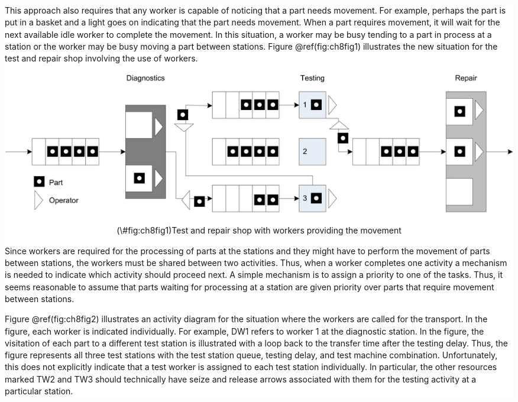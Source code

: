 This approach also requires that any worker is capable
of noticing that a part needs movement. For example, perhaps the part is
put in a basket and a light goes on indicating that the part needs
movement. When a part requires movement, it will wait for the next
available idle worker to complete the movement. In this situation, a
worker may be busy tending to a part in process at a station or the
worker may be busy moving a part between stations.
Figure \@ref(fig:ch8fig1) illustrates the new situation for the test
and repair shop involving the use of workers.

<div class="figure" style="text-align: center">
<img src="./figures2/ch8/ch8fig1.jpg" alt="Test and repair shop with workers providing the movement"  />
<p class="caption">(\#fig:ch8fig1)Test and repair shop with workers providing the movement</p>
</div>

Since workers are required for the processing of parts at the stations
and they might have to perform the movement of parts between stations,
the workers must be shared between two activities. Thus, when a worker
completes one activity a mechanism is needed to indicate which activity
should proceed next. A simple mechanism is to assign a priority to one
of the tasks. Thus, it seems reasonable to assume that parts waiting for
processing at a station are given priority over parts that require
movement between stations.

Figure \@ref(fig:ch8fig2) illustrates an activity diagram for
the situation where the workers are called for the transport. In the
figure, each worker is indicated individually. For example, DW1 refers
to worker 1 at the diagnostic station. In the figure, the visitation of
each part to a different test station is illustrated with a loop back to
the transfer time after the testing delay. Thus, the figure represents
all three test stations with the test station queue, testing delay, and
test machine combination. Unfortunately, this does not explicitly
indicate that a test worker is assigned to each test station
individually. In particular, the other resources marked TW2 and TW3
should technically have seize and release arrows associated with them
for the testing activity at a particular station.

<div class="figure" style="text-align: center">